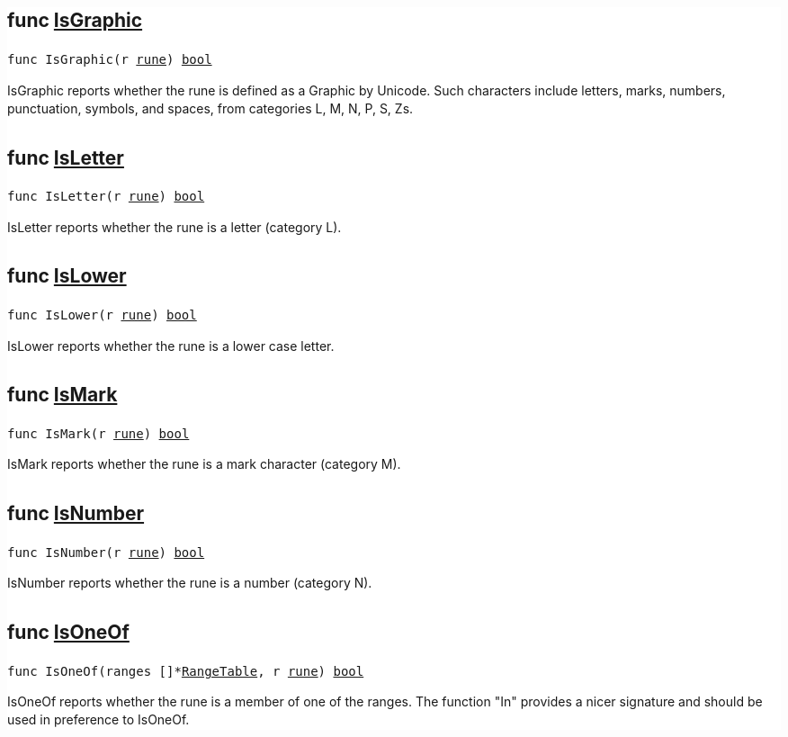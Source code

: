 

## <a id="IsGraphic">func</a> [IsGraphic](https://golang.org/src/unicode/graphic.go?s=1301:1328#L26)
<pre>func IsGraphic(r <a href="/pkg/builtin/#rune">rune</a>) <a href="/pkg/builtin/#bool">bool</a></pre>
IsGraphic reports whether the rune is defined as a Graphic by Unicode.
Such characters include letters, marks, numbers, punctuation, symbols, and
spaces, from categories L, M, N, P, S, Zs.



## <a id="IsLetter">func</a> [IsLetter](https://golang.org/src/unicode/graphic.go?s=2957:2983#L80)
<pre>func IsLetter(r <a href="/pkg/builtin/#rune">rune</a>) <a href="/pkg/builtin/#bool">bool</a></pre>
IsLetter reports whether the rune is a letter (category L).



## <a id="IsLower">func</a> [IsLower](https://golang.org/src/unicode/letter.go?s=5375:5400#L179)
<pre>func IsLower(r <a href="/pkg/builtin/#rune">rune</a>) <a href="/pkg/builtin/#bool">bool</a></pre>
IsLower reports whether the rune is a lower case letter.



## <a id="IsMark">func</a> [IsMark](https://golang.org/src/unicode/graphic.go?s=3170:3194#L88)
<pre>func IsMark(r <a href="/pkg/builtin/#rune">rune</a>) <a href="/pkg/builtin/#bool">bool</a></pre>
IsMark reports whether the rune is a mark character (category M).



## <a id="IsNumber">func</a> [IsNumber](https://golang.org/src/unicode/graphic.go?s=3342:3368#L94)
<pre>func IsNumber(r <a href="/pkg/builtin/#rune">rune</a>) <a href="/pkg/builtin/#bool">bool</a></pre>
IsNumber reports whether the rune is a number (category N).



## <a id="IsOneOf">func</a> [IsOneOf](https://golang.org/src/unicode/graphic.go?s=2210:2257#L49)
<pre>func IsOneOf(ranges []*<a href="#RangeTable">RangeTable</a>, r <a href="/pkg/builtin/#rune">rune</a>) <a href="/pkg/builtin/#bool">bool</a></pre>
IsOneOf reports whether the rune is a member of one of the ranges.
The function "In" provides a nicer signature and should be used in preference to IsOneOf.


